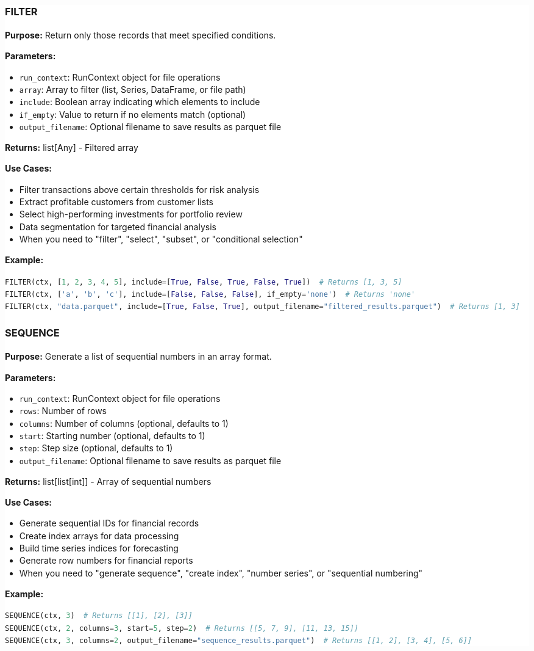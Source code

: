 ### FILTER

**Purpose:** Return only those records that meet specified conditions.

**Parameters:**
- `run_context`: RunContext object for file operations
- `array`: Array to filter (list, Series, DataFrame, or file path)
- `include`: Boolean array indicating which elements to include
- `if_empty`: Value to return if no elements match (optional)
- `output_filename`: Optional filename to save results as parquet file

**Returns:** list[Any] - Filtered array

**Use Cases:**
- Filter transactions above certain thresholds for risk analysis
- Extract profitable customers from customer lists
- Select high-performing investments for portfolio review
- Data segmentation for targeted financial analysis
- When you need to "filter", "select", "subset", or "conditional selection"

**Example:**
```python
FILTER(ctx, [1, 2, 3, 4, 5], include=[True, False, True, False, True])  # Returns [1, 3, 5]
FILTER(ctx, ['a', 'b', 'c'], include=[False, False, False], if_empty='none')  # Returns 'none'
FILTER(ctx, "data.parquet", include=[True, False, True], output_filename="filtered_results.parquet")  # Returns [1, 3]
```

### SEQUENCE

**Purpose:** Generate a list of sequential numbers in an array format.

**Parameters:**
- `run_context`: RunContext object for file operations
- `rows`: Number of rows
- `columns`: Number of columns (optional, defaults to 1)
- `start`: Starting number (optional, defaults to 1)
- `step`: Step size (optional, defaults to 1)
- `output_filename`: Optional filename to save results as parquet file

**Returns:** list[list[int]] - Array of sequential numbers

**Use Cases:**
- Generate sequential IDs for financial records
- Create index arrays for data processing
- Build time series indices for forecasting
- Generate row numbers for financial reports
- When you need to "generate sequence", "create index", "number series", or "sequential numbering"

**Example:**
```python
SEQUENCE(ctx, 3)  # Returns [[1], [2], [3]]
SEQUENCE(ctx, 2, columns=3, start=5, step=2)  # Returns [[5, 7, 9], [11, 13, 15]]
SEQUENCE(ctx, 3, columns=2, output_filename="sequence_results.parquet")  # Returns [[1, 2], [3, 4], [5, 6]]
```
